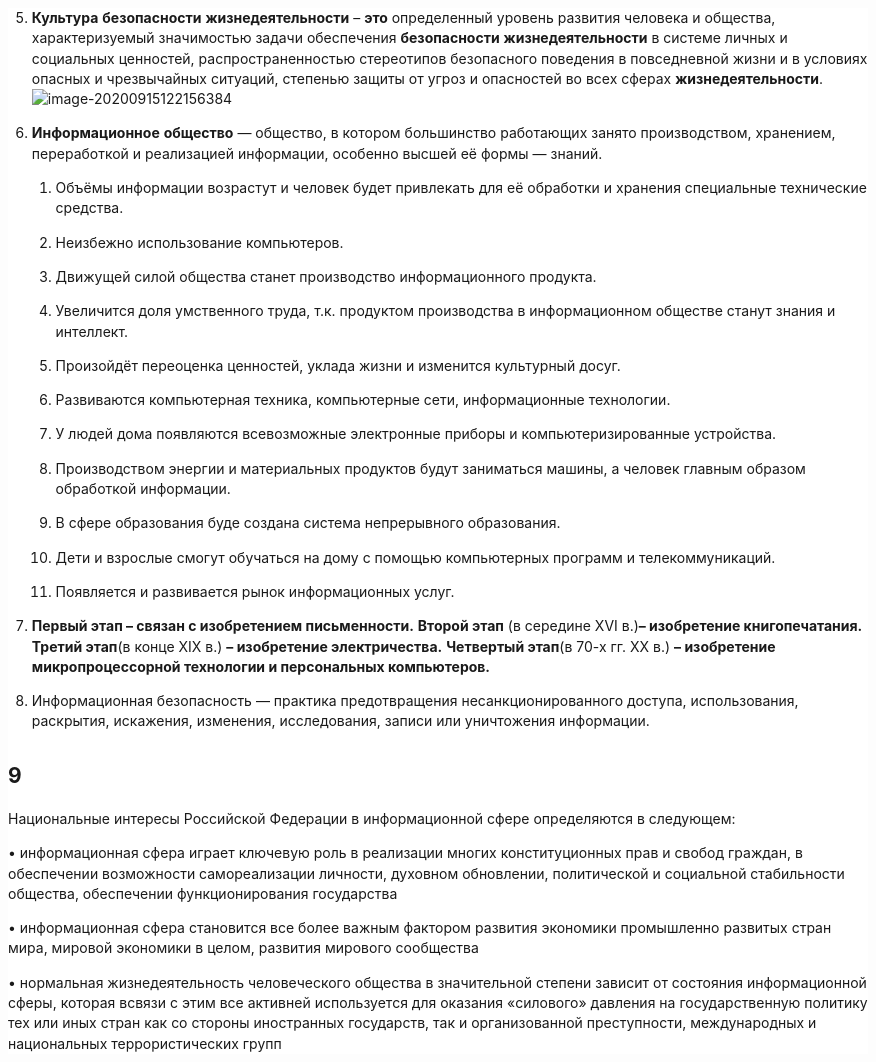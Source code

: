 5. **Культура** **безопасности** **жизнедеятельности** – **это** определенный уровень развития человека и общества, характеризуемый значимостью задачи обеспечения **безопасности** **жизнедеятельности** в системе личных и социальных ценностей, распространенностью стереотипов безопасного поведения в повседневной жизни и в условиях опасных и чрезвычайных ситуаций, степенью защиты от угроз и опасностей во всех сферах **жизнедеятельности**.![image-20200915122156384](C:\Users\OI109-2\AppData\Roaming\Typora\typora-user-images\image-20200915122156384.png)

6. **Информационное** **общество** — общество, в котором большинство работающих занято производством, хранением, переработкой и реализацией информации, особенно высшей её формы — знаний.

   1. Объёмы информации возрастут и человек будет привлекать для её обработки и хранения специальные технические средства.

   2. Неизбежно использование компьютеров.

   3. Движущей силой общества станет производство информационного продукта.

   4. Увеличится доля умственного труда, т.к. продуктом производства в информационном обществе станут знания и интеллект.

   5. Произойдёт переоценка ценностей, уклада жизни и изменится культурный досуг.

   6. Развиваются компьютерная техника, компьютерные сети, информационные технологии.

   7. У людей дома появляются всевозможные электронные приборы и компьютеризированные устройства.

   8. Производством энергии и материальных продуктов будут заниматься машины, а человек главным образом обработкой информации.

   9. В сфере образования буде создана система непрерывного образования.

   10. Дети и взрослые смогут обучаться на дому с помощью компьютерных программ и телекоммуникаций.

   11. Появляется и развивается рынок информационных услуг.

7. **Первый этап – связан с изобретением письменности.**  **Второй этап** (в середине XVI в.)**– изобретение книгопечатания.** **Третий этап**(в конце XIX в.) **– изобретение электричества.** **Четвертый этап**(в 70-х гг. XX в.) **– изобретение микропроцессорной технологии и персональных компьютеров.** 

8. Информационная безопасность — практика предотвращения несанкционированного доступа, использования, раскрытия, искажения, изменения, исследования, записи или уничтожения информации.

##  9

Национальные интересы Российской Федерации в информационной сфере определяются в следующем:

 • информационная сфера играет ключевую роль в реализации многих конституционных прав и свобод граждан, в обеспечении возможности самореализации личности, духовном обновлении, политической и социальной стабильности общества, обеспечении функционирования государства

 • информационная сфера становится все более важным фактором развития экономики промышленно развитых стран мира, мировой экономики в целом, развития мирового сообщества

 • нормальная жизнедеятельность человеческого общества в значительной степени зависит от состояния информационной сферы, которая всвязи с этим все активней используется для оказания «силового» давления на государственную политику тех или иных стран как со стороны иностранных государств, так и организованной преступности, международных и национальных террористических групп
